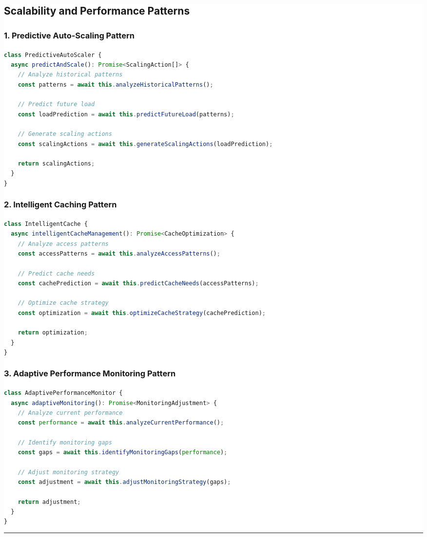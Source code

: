 
## Scalability and Performance Patterns

### 1. Predictive Auto-Scaling Pattern

```typescript
class PredictiveAutoScaler {
  async predictAndScale(): Promise<ScalingAction[]> {
    // Analyze historical patterns
    const patterns = await this.analyzeHistoricalPatterns();
    
    // Predict future load
    const loadPrediction = await this.predictFutureLoad(patterns);
    
    // Generate scaling actions
    const scalingActions = await this.generateScalingActions(loadPrediction);
    
    return scalingActions;
  }
}
```

### 2. Intelligent Caching Pattern

```typescript
class IntelligentCache {
  async intelligentCacheManagement(): Promise<CacheOptimization> {
    // Analyze access patterns
    const accessPatterns = await this.analyzeAccessPatterns();
    
    // Predict cache needs
    const cachePrediction = await this.predictCacheNeeds(accessPatterns);
    
    // Optimize cache strategy
    const optimization = await this.optimizeCacheStrategy(cachePrediction);
    
    return optimization;
  }
}
```

### 3. Adaptive Performance Monitoring Pattern

```typescript
class AdaptivePerformanceMonitor {
  async adaptiveMonitoring(): Promise<MonitoringAdjustment> {
    // Analyze current performance
    const performance = await this.analyzeCurrentPerformance();
    
    // Identify monitoring gaps
    const gaps = await this.identifyMonitoringGaps(performance);
    
    // Adjust monitoring strategy
    const adjustment = await this.adjustMonitoringStrategy(gaps);
    
    return adjustment;
  }
}
```

---